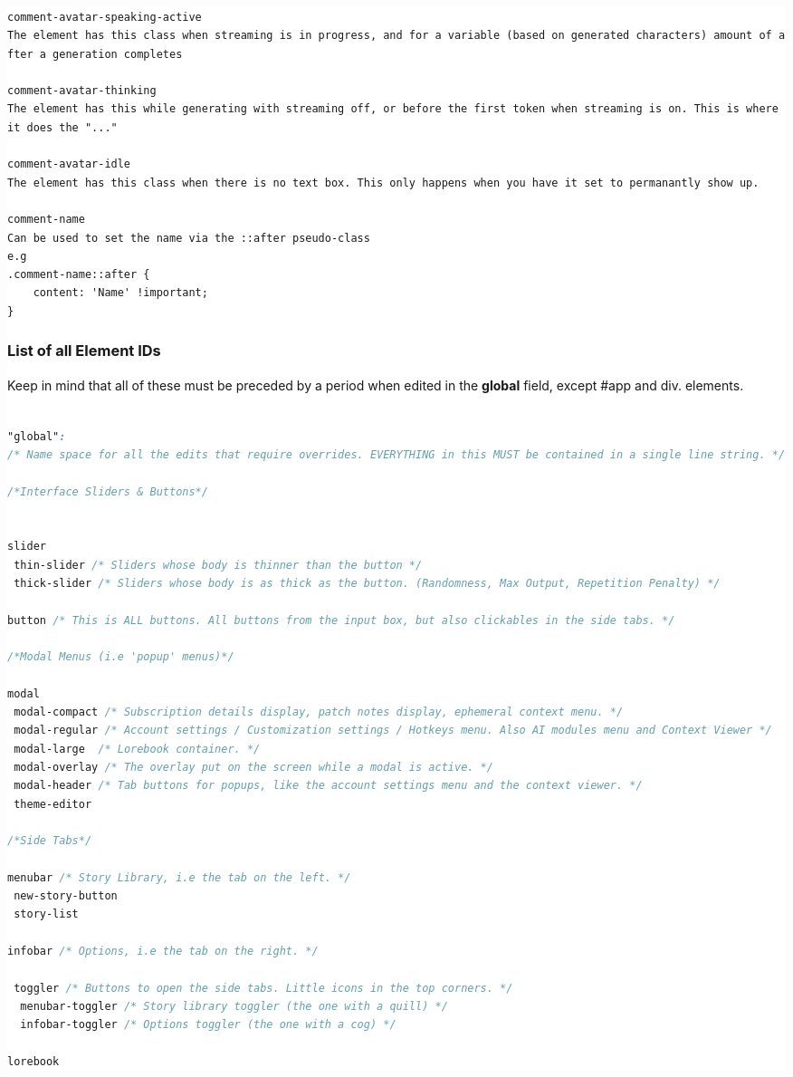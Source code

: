     comment-avatar-speaking-active
    The element has this class when streaming is in progress, and for a variable (based on generated characters) amount of after a generation completes

    comment-avatar-thinking
    The element has this while generating with streaming off, or before the first token when streaming is on. This is where it does the "..."

    comment-avatar-idle
    The element has this class when there is no text box. This only happens when you have it set to permanantly show up.

    comment-name
    Can be used to set the name via the ::after pseudo-class
    e.g
    .comment-name::after {
        content: 'Name' !important;
    }

### List of all Element IDs

Keep in mind that all of these must be preceded by a period when edited
in the **global** field, except #app and div. elements.

``` css

"global":
/* Name space for all the edits that require overrides. EVERYTHING in this MUST be contained in a single line string. */

/*Interface Sliders & Buttons*/


slider 
 thin-slider /* Sliders whose body is thinner than the button */
 thick-slider /* Sliders whose body is as thick as the button. (Randomness, Max Output, Repetition Penalty) */

button /* This is ALL buttons. All buttons from the input box, but also clickables in the side tabs. */

/*Modal Menus (i.e 'popup' menus)*/

modal
 modal-compact /* Subscription details display, patch notes display, ephemeral context menu. */
 modal-regular /* Account settings / Customization settings / Hotkeys menu. Also AI modules menu and Context Viewer */
 modal-large  /* Lorebook container. */
 modal-overlay /* The overlay put on the screen while a modal is active. */
 modal-header /* Tab buttons for popups, like the account settings menu and the context viewer. */
 theme-editor

/*Side Tabs*/

menubar /* Story Library, i.e the tab on the left. */
 new-story-button
 story-list

infobar /* Options, i.e the tab on the right. */

 toggler /* Buttons to open the side tabs. Little icons in the top corners. */
  menubar-toggler /* Story library toggler (the one with a quill) */
  infobar-toggler /* Options toggler (the one with a cog) */

lorebook

```
